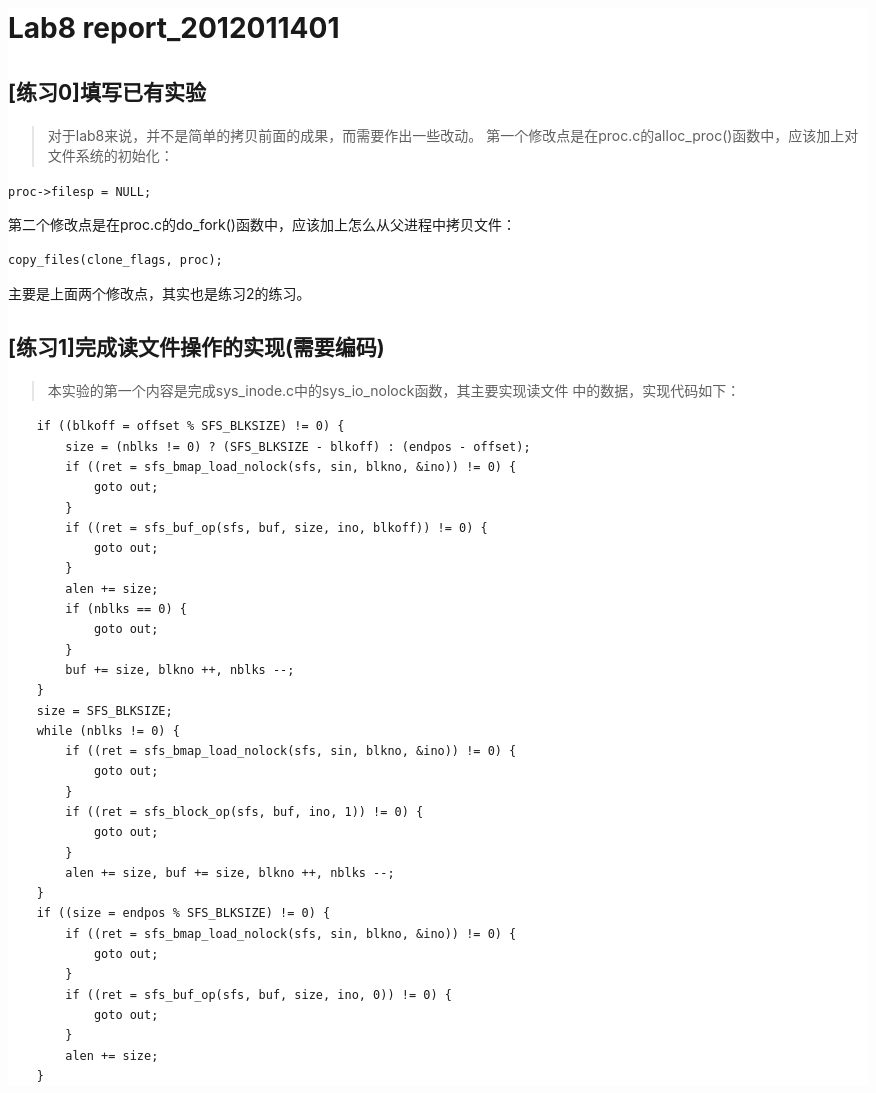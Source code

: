 # Lab8 report_2012011401

## [练习0]填写已有实验
> 对于lab8来说，并不是简单的拷贝前面的成果，而需要作出一些改动。
第一个修改点是在proc.c的alloc_proc()函数中，应该加上对文件系统的初始化：
```
proc->filesp = NULL;
```
第二个修改点是在proc.c的do_fork()函数中，应该加上怎么从父进程中拷贝文件：
```
copy_files(clone_flags, proc);
```
主要是上面两个修改点，其实也是练习2的练习。


## [练习1]完成读文件操作的实现(需要编码)
> 本实验的第一个内容是完成sys_inode.c中的sys_io_nolock函数，其主要实现读文件
中的数据，实现代码如下：
```
    if ((blkoff = offset % SFS_BLKSIZE) != 0) {
        size = (nblks != 0) ? (SFS_BLKSIZE - blkoff) : (endpos - offset);
        if ((ret = sfs_bmap_load_nolock(sfs, sin, blkno, &ino)) != 0) {
            goto out;
        }
        if ((ret = sfs_buf_op(sfs, buf, size, ino, blkoff)) != 0) {
            goto out;
        }
        alen += size;
        if (nblks == 0) {
            goto out;
        }
        buf += size, blkno ++, nblks --;
    }
    size = SFS_BLKSIZE;
    while (nblks != 0) {
        if ((ret = sfs_bmap_load_nolock(sfs, sin, blkno, &ino)) != 0) {
            goto out;
        }
        if ((ret = sfs_block_op(sfs, buf, ino, 1)) != 0) {
            goto out;
        }
        alen += size, buf += size, blkno ++, nblks --;
    }
    if ((size = endpos % SFS_BLKSIZE) != 0) {
        if ((ret = sfs_bmap_load_nolock(sfs, sin, blkno, &ino)) != 0) {
            goto out;
        }
        if ((ret = sfs_buf_op(sfs, buf, size, ino, 0)) != 0) {
            goto out;
        }
        alen += size;
    }
```
